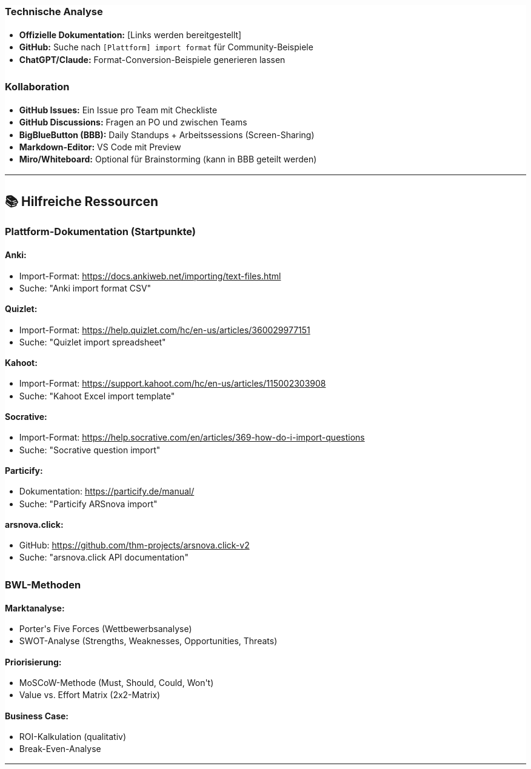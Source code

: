 ### Technische Analyse
- **Offizielle Dokumentation:** [Links werden bereitgestellt]
- **GitHub:** Suche nach `[Plattform] import format` für Community-Beispiele
- **ChatGPT/Claude:** Format-Conversion-Beispiele generieren lassen

### Kollaboration
- **GitHub Issues:** Ein Issue pro Team mit Checkliste
- **GitHub Discussions:** Fragen an PO und zwischen Teams
- **BigBlueButton (BBB):** Daily Standups + Arbeitssessions (Screen-Sharing)
- **Markdown-Editor:** VS Code mit Preview
- **Miro/Whiteboard:** Optional für Brainstorming (kann in BBB geteilt werden)

---

## 📚 Hilfreiche Ressourcen

### Plattform-Dokumentation (Startpunkte)

**Anki:**
- Import-Format: https://docs.ankiweb.net/importing/text-files.html
- Suche: "Anki import format CSV"

**Quizlet:**
- Import-Format: https://help.quizlet.com/hc/en-us/articles/360029977151
- Suche: "Quizlet import spreadsheet"

**Kahoot:**
- Import-Format: https://support.kahoot.com/hc/en-us/articles/115002303908
- Suche: "Kahoot Excel import template"

**Socrative:**
- Import-Format: https://help.socrative.com/en/articles/369-how-do-i-import-questions
- Suche: "Socrative question import"

**Particify:**
- Dokumentation: https://particify.de/manual/
- Suche: "Particify ARSnova import"

**arsnova.click:**
- GitHub: https://github.com/thm-projects/arsnova.click-v2
- Suche: "arsnova.click API documentation"

### BWL-Methoden

**Marktanalyse:**
- Porter's Five Forces (Wettbewerbsanalyse)
- SWOT-Analyse (Strengths, Weaknesses, Opportunities, Threats)

**Priorisierung:**
- MoSCoW-Methode (Must, Should, Could, Won't)
- Value vs. Effort Matrix (2x2-Matrix)

**Business Case:**
- ROI-Kalkulation (qualitativ)
- Break-Even-Analyse

---